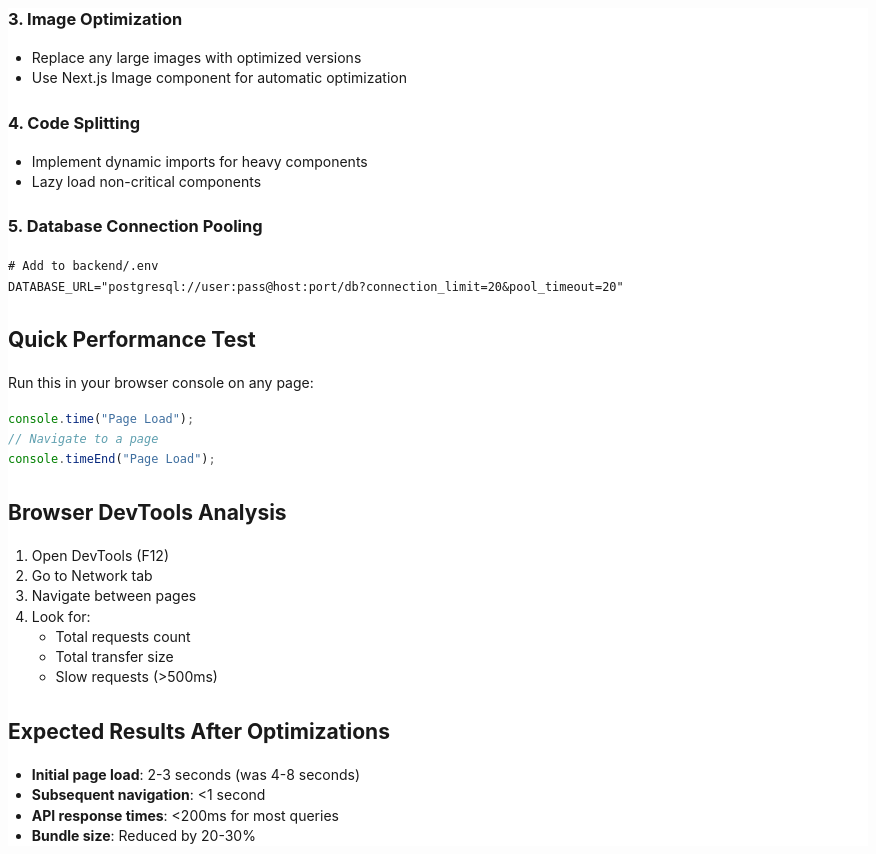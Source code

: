 ### 3. Image Optimization

- Replace any large images with optimized versions
- Use Next.js Image component for automatic optimization

### 4. Code Splitting

- Implement dynamic imports for heavy components
- Lazy load non-critical components

### 5. Database Connection Pooling

```env
# Add to backend/.env
DATABASE_URL="postgresql://user:pass@host:port/db?connection_limit=20&pool_timeout=20"
```

## Quick Performance Test

Run this in your browser console on any page:

```javascript
console.time("Page Load");
// Navigate to a page
console.timeEnd("Page Load");
```

## Browser DevTools Analysis

1. Open DevTools (F12)
2. Go to Network tab
3. Navigate between pages
4. Look for:
   - Total requests count
   - Total transfer size
   - Slow requests (>500ms)

## Expected Results After Optimizations

- **Initial page load**: 2-3 seconds (was 4-8 seconds)
- **Subsequent navigation**: <1 second
- **API response times**: <200ms for most queries
- **Bundle size**: Reduced by 20-30%
